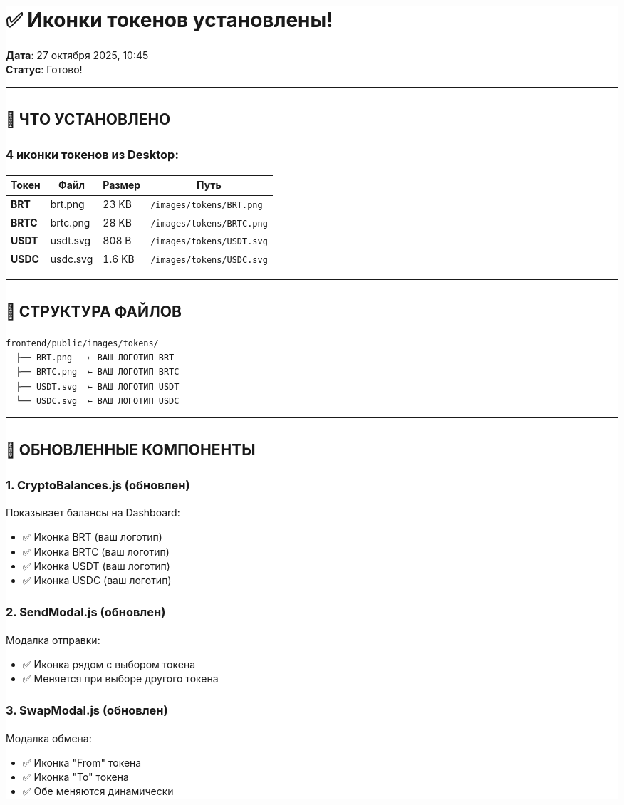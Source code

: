 # ✅ Иконки токенов установлены!

**Дата**: 27 октября 2025, 10:45  
**Статус**: Готово!

---

## 🎨 ЧТО УСТАНОВЛЕНО

### 4 иконки токенов из Desktop:

| Токен | Файл | Размер | Путь |
|-------|------|--------|------|
| **BRT** | brt.png | 23 KB | `/images/tokens/BRT.png` |
| **BRTC** | brtc.png | 28 KB | `/images/tokens/BRTC.png` |
| **USDT** | usdt.svg | 808 B | `/images/tokens/USDT.svg` |
| **USDC** | usdc.svg | 1.6 KB | `/images/tokens/USDC.svg` |

---

## 📁 СТРУКТУРА ФАЙЛОВ

```
frontend/public/images/tokens/
  ├── BRT.png   ← ВАШ ЛОГОТИП BRT
  ├── BRTC.png  ← ВАШ ЛОГОТИП BRTC
  ├── USDT.svg  ← ВАШ ЛОГОТИП USDT
  └── USDC.svg  ← ВАШ ЛОГОТИП USDC
```

---

## 🔧 ОБНОВЛЕННЫЕ КОМПОНЕНТЫ

### 1. **CryptoBalances.js** (обновлен)
Показывает балансы на Dashboard:
- ✅ Иконка BRT (ваш логотип)
- ✅ Иконка BRTC (ваш логотип)
- ✅ Иконка USDT (ваш логотип)
- ✅ Иконка USDC (ваш логотип)

### 2. **SendModal.js** (обновлен)
Модалка отправки:
- ✅ Иконка рядом с выбором токена
- ✅ Меняется при выборе другого токена

### 3. **SwapModal.js** (обновлен)
Модалка обмена:
- ✅ Иконка "From" токена
- ✅ Иконка "To" токена
- ✅ Обе меняются динамически
